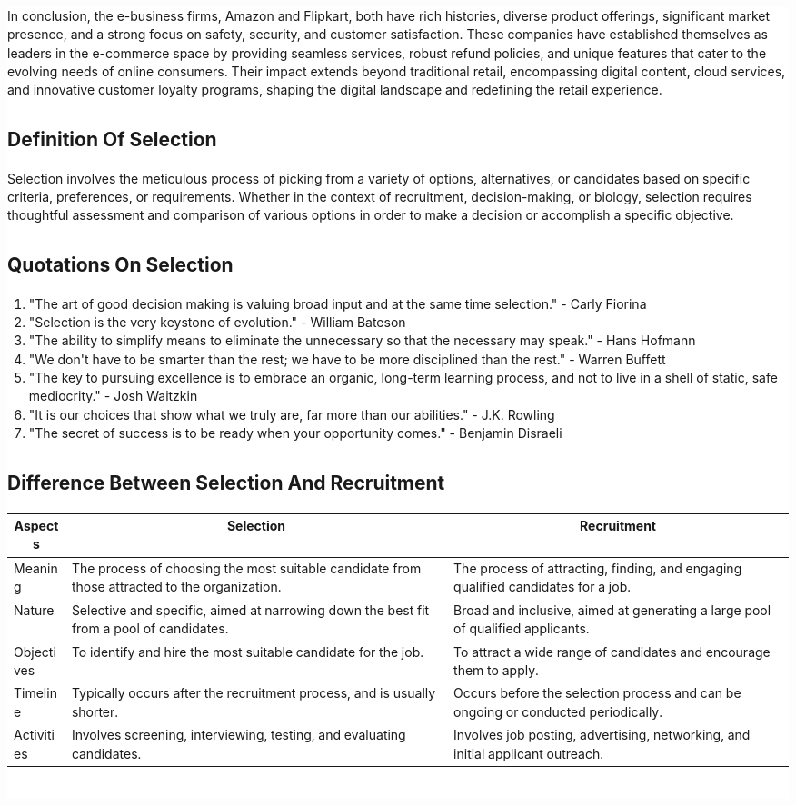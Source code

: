 In conclusion, the e-business firms, Amazon and Flipkart, both have rich histories, diverse product offerings, significant market presence, and a strong focus on safety, security, and customer satisfaction. These companies have established themselves as leaders in the e-commerce space by providing seamless services, robust refund policies, and unique features that cater to the evolving needs of online consumers. Their impact extends beyond traditional retail, encompassing digital content, cloud services, and innovative customer loyalty programs, shaping the digital landscape and redefining the retail experience.





















## Definition Of Selection

Selection involves the meticulous process of picking from a variety of options, alternatives, or candidates based on specific criteria, preferences, or requirements. Whether in the context of recruitment, decision-making, or biology, selection requires thoughtful assessment and comparison of various options in order to make a decision or accomplish a specific objective. 

## Quotations On Selection

1. "The art of good decision making is valuing broad input and at the same time selection." - Carly Fiorina
2. "Selection is the very keystone of evolution." - William Bateson
3. "The ability to simplify means to eliminate the unnecessary so that the necessary may speak." - Hans Hofmann
4. "We don't have to be smarter than the rest; we have to be more disciplined than the rest." - Warren Buffett
5. "The key to pursuing excellence is to embrace an organic, long-term learning process, and not to live in a shell of static, safe mediocrity." - Josh Waitzkin
6. "It is our choices that show what we truly are, far more than our abilities." - J.K. Rowling
7. "The secret of success is to be ready when your opportunity comes." - Benjamin Disraeli

## Difference Between Selection And Recruitment

| Aspects    | Selection                                               | Recruitment                                              |
|------------|---------------------------------------------------------|----------------------------------------------------------|
| Meaning    | The process of choosing the most suitable candidate from those attracted to the organization. | The process of attracting, finding, and engaging qualified candidates for a job. |
| Nature     | Selective and specific, aimed at narrowing down the best fit from a pool of candidates. | Broad and inclusive, aimed at generating a large pool of qualified applicants. |
| Objectives | To identify and hire the most suitable candidate for the job. | To attract a wide range of candidates and encourage them to apply. |
| Timeline   | Typically occurs after the recruitment process, and is usually shorter. | Occurs before the selection process and can be ongoing or conducted periodically. |
| Activities | Involves screening, interviewing, testing, and evaluating candidates. | Involves job posting, advertising, networking, and initial applicant outreach. |
 